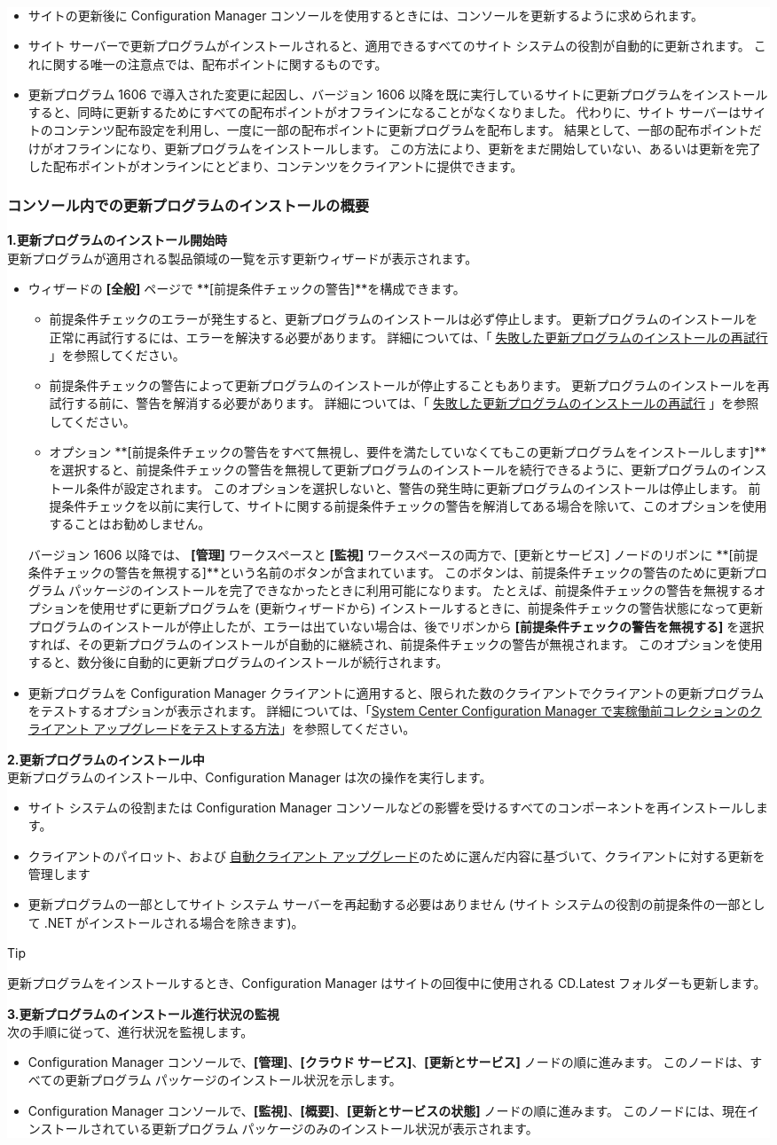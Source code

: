 -   サイトの更新後に Configuration Manager コンソールを使用するときには、コンソールを更新するように求められます。  

-  サイト サーバーで更新プログラムがインストールされると、適用できるすべてのサイト システムの役割が自動的に更新されます。  これに関する唯一の注意点では、配布ポイントに関するものです。
  - 更新プログラム 1606 で導入された変更に起因し、バージョン 1606 以降を既に実行しているサイトに更新プログラムをインストールすると、同時に更新するためにすべての配布ポイントがオフラインになることがなくなりました。 代わりに、サイト サーバーはサイトのコンテンツ配布設定を利用し、一度に一部の配布ポイントに更新プログラムを配布します。 結果として、一部の配布ポイントだけがオフラインになり、更新プログラムをインストールします。 この方法により、更新をまだ開始していない、あるいは更新を完了した配布ポイントがオンラインにとどまり、コンテンツをクライアントに提供できます。


###  <a name="a-namebkmkoverviewa-overview-of-in-console-update-installation"></a><a name="bkmk_overview"></a> コンソール内での更新プログラムのインストールの概要  
**1.更新プログラムのインストール開始時**  
更新プログラムが適用される製品領域の一覧を示す更新ウィザードが表示されます。  

-   ウィザードの **[全般]** ページで **[前提条件チェックの警告]**を構成できます。  
      -   前提条件チェックのエラーが発生すると、更新プログラムのインストールは必ず停止します。 更新プログラムのインストールを正常に再試行するには、エラーを解決する必要があります。 詳細については、「 [失敗した更新プログラムのインストールの再試行](#bkmk_retry) 」を参照してください。  

    -   前提条件チェックの警告によって更新プログラムのインストールが停止することもあります。 更新プログラムのインストールを再試行する前に、警告を解消する必要があります。   詳細については、「 [失敗した更新プログラムのインストールの再試行](#bkmk_retry) 」を参照してください。  
    -   オプション **[前提条件チェックの警告をすべて無視し、要件を満たしていなくてもこの更新プログラムをインストールします]**を選択すると、前提条件チェックの警告を無視して更新プログラムのインストールを続行できるように、更新プログラムのインストール条件が設定されます。 このオプションを選択しないと、警告の発生時に更新プログラムのインストールは停止します。 前提条件チェックを以前に実行して、サイトに関する前提条件チェックの警告を解消してある場合を除いて、このオプションを使用することはお勧めしません。  

      バージョン 1606 以降では、 **[管理]** ワークスペースと **[監視]** ワークスペースの両方で、[更新とサービス] ノードのリボンに **[前提条件チェックの警告を無視する]**という名前のボタンが含まれています。 このボタンは、前提条件チェックの警告のために更新プログラム パッケージのインストールを完了できなかったときに利用可能になります。  たとえば、前提条件チェックの警告を無視するオプションを使用せずに更新プログラムを (更新ウィザードから) インストールするときに、前提条件チェックの警告状態になって更新プログラムのインストールが停止したが、エラーは出ていない場合は、後でリボンから **[前提条件チェックの警告を無視する]** を選択すれば、その更新プログラムのインストールが自動的に継続され、前提条件チェックの警告が無視されます。  このオプションを使用すると、数分後に自動的に更新プログラムのインストールが続行されます。



-   更新プログラムを Configuration Manager クライアントに適用すると、限られた数のクライアントでクライアントの更新プログラムをテストするオプションが表示されます。 詳細については、「[System Center Configuration Manager で実稼働前コレクションのクライアント アップグレードをテストする方法](../../../core/clients/manage/upgrade/test-client-upgrades.md)」を参照してください。  

**2.更新プログラムのインストール中**  
更新プログラムのインストール中、Configuration Manager は次の操作を実行します。  

-   サイト システムの役割または Configuration Manager コンソールなどの影響を受けるすべてのコンポーネントを再インストールします。  

-   クライアントのパイロット、および [自動クライアント アップグレード](https://technet.microsoft.com/library/mt627885.aspx)のために選んだ内容に基づいて、クライアントに対する更新を管理します  

-   更新プログラムの一部としてサイト システム サーバーを再起動する必要はありません (サイト システムの役割の前提条件の一部として .NET がインストールされる場合を除きます)。  

> [!TIP]  
>  更新プログラムをインストールするとき、Configuration Manager はサイトの回復中に使用される CD.Latest フォルダーも更新します。  

**3.更新プログラムのインストール進行状況の監視**  
次の手順に従って、進行状況を監視します。  

-   Configuration Manager コンソールで、**[管理]**、**[クラウド サービス]**、**[更新とサービス]** ノードの順に進みます。 このノードは、すべての更新プログラム パッケージのインストール状況を示します。


-   Configuration Manager コンソールで、**[監視]**、**[概要]**、**[更新とサービスの状態]** ノードの順に進みます。 このノードには、現在インストールされている更新プログラム パッケージのみのインストール状況が表示されます。  
